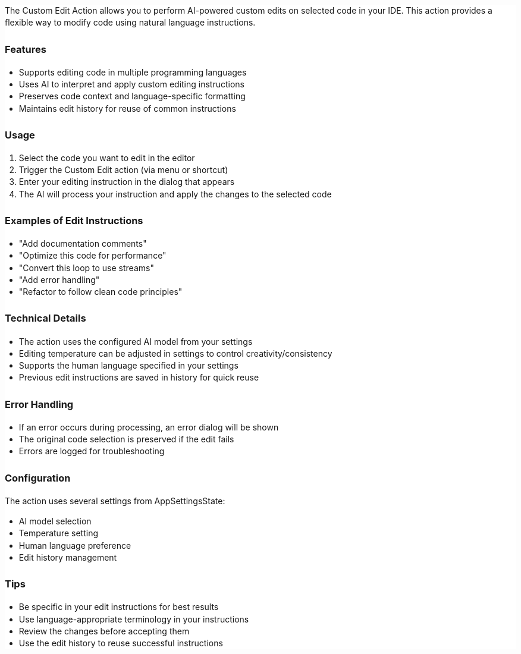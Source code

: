 The Custom Edit Action allows you to perform AI-powered custom edits on selected code in your IDE. This action provides a flexible way to modify code using natural language instructions.


### Features

- Supports editing code in multiple programming languages
- Uses AI to interpret and apply custom editing instructions
- Preserves code context and language-specific formatting
- Maintains edit history for reuse of common instructions


### Usage

1. Select the code you want to edit in the editor
2. Trigger the Custom Edit action (via menu or shortcut)
3. Enter your editing instruction in the dialog that appears
4. The AI will process your instruction and apply the changes to the selected code


### Examples of Edit Instructions

- "Add documentation comments"
- "Optimize this code for performance"
- "Convert this loop to use streams"
- "Add error handling"
- "Refactor to follow clean code principles"


### Technical Details

- The action uses the configured AI model from your settings
- Editing temperature can be adjusted in settings to control creativity/consistency
- Supports the human language specified in your settings
- Previous edit instructions are saved in history for quick reuse


### Error Handling

- If an error occurs during processing, an error dialog will be shown
- The original code selection is preserved if the edit fails
- Errors are logged for troubleshooting


### Configuration

The action uses several settings from AppSettingsState:
- AI model selection
- Temperature setting
- Human language preference
- Edit history management


### Tips

- Be specific in your edit instructions for best results
- Use language-appropriate terminology in your instructions
- Review the changes before accepting them
- Use the edit history to reuse successful instructions
